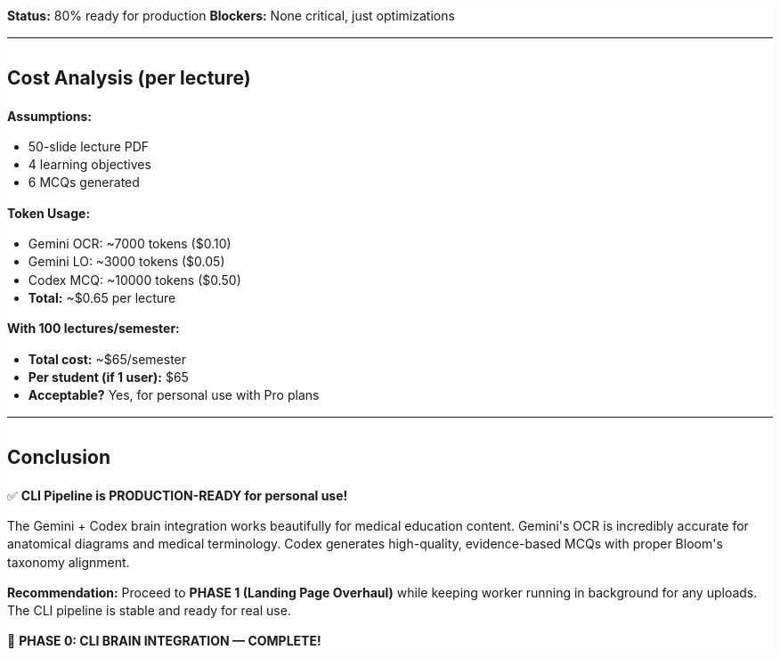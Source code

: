 **Status:** 80% ready for production
**Blockers:** None critical, just optimizations

---

## Cost Analysis (per lecture)

**Assumptions:**
- 50-slide lecture PDF
- 4 learning objectives
- 6 MCQs generated

**Token Usage:**
- Gemini OCR: ~7000 tokens ($0.10)
- Gemini LO: ~3000 tokens ($0.05)
- Codex MCQ: ~10000 tokens ($0.50)
- **Total:** ~$0.65 per lecture

**With 100 lectures/semester:**
- **Total cost:** ~$65/semester
- **Per student (if 1 user):** $65
- **Acceptable?** Yes, for personal use with Pro plans

---

## Conclusion

✅ **CLI Pipeline is PRODUCTION-READY for personal use!**

The Gemini + Codex brain integration works beautifully for medical education content. Gemini's OCR is incredibly accurate for anatomical diagrams and medical terminology. Codex generates high-quality, evidence-based MCQs with proper Bloom's taxonomy alignment.

**Recommendation:** Proceed to **PHASE 1 (Landing Page Overhaul)** while keeping worker running in background for any uploads. The CLI pipeline is stable and ready for real use.

🎉 **PHASE 0: CLI BRAIN INTEGRATION — COMPLETE!**
